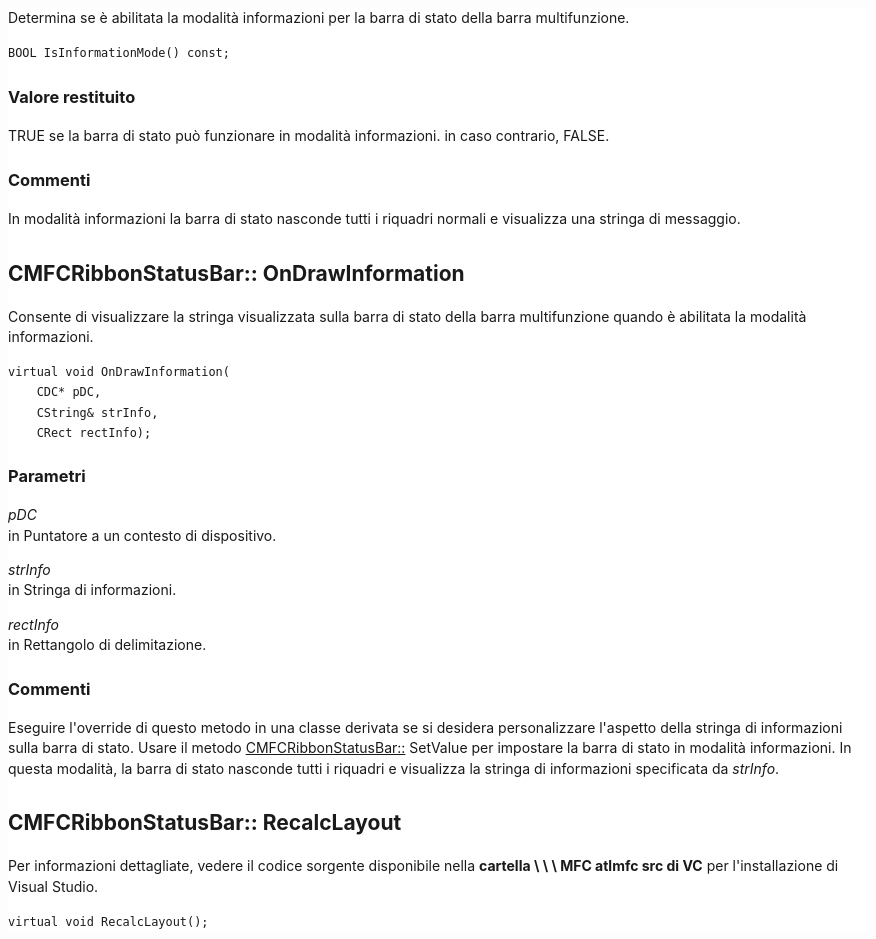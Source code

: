 Determina se è abilitata la modalità informazioni per la barra di stato della barra multifunzione.

```
BOOL IsInformationMode() const;
```

### <a name="return-value"></a>Valore restituito

TRUE se la barra di stato può funzionare in modalità informazioni. in caso contrario, FALSE.

### <a name="remarks"></a>Commenti

In modalità informazioni la barra di stato nasconde tutti i riquadri normali e visualizza una stringa di messaggio.

## <a name="cmfcribbonstatusbarondrawinformation"></a><a name="ondrawinformation"></a> CMFCRibbonStatusBar:: OnDrawInformation

Consente di visualizzare la stringa visualizzata sulla barra di stato della barra multifunzione quando è abilitata la modalità informazioni.

```
virtual void OnDrawInformation(
    CDC* pDC,
    CString& strInfo,
    CRect rectInfo);
```

### <a name="parameters"></a>Parametri

*pDC*<br/>
in Puntatore a un contesto di dispositivo.

*strInfo*<br/>
in Stringa di informazioni.

*rectInfo*<br/>
in Rettangolo di delimitazione.

### <a name="remarks"></a>Commenti

Eseguire l'override di questo metodo in una classe derivata se si desidera personalizzare l'aspetto della stringa di informazioni sulla barra di stato. Usare il metodo [CMFCRibbonStatusBar::](#setinformation) SetValue per impostare la barra di stato in modalità informazioni. In questa modalità, la barra di stato nasconde tutti i riquadri e visualizza la stringa di informazioni specificata da *strInfo*.

## <a name="cmfcribbonstatusbarrecalclayout"></a><a name="recalclayout"></a> CMFCRibbonStatusBar:: RecalcLayout

Per informazioni dettagliate, vedere il codice sorgente disponibile nella **cartella \\ \\ \\ MFC atlmfc src di VC** per l'installazione di Visual Studio.

```
virtual void RecalcLayout();
```
